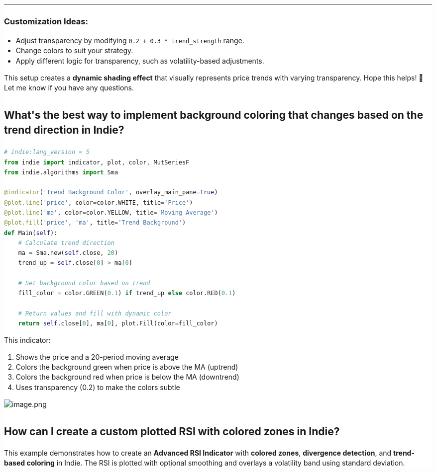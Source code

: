 ***

### **Customization Ideas:**

* Adjust transparency by modifying `0.2 + 0.3 * trend_strength` range.
* Change colors to suit your strategy.
* Apply different logic for transparency, such as volatility-based adjustments.

This setup creates a **dynamic shading effect** that visually represents price trends with varying transparency.
Hope this helps! 🚀 Let me know if you have any questions.

## What's the best way to implement background coloring that changes based on the trend direction in Indie?

```python
# indie:lang_version = 5
from indie import indicator, plot, color, MutSeriesF
from indie.algorithms import Sma

@indicator('Trend Background Color', overlay_main_pane=True)
@plot.line('price', color=color.WHITE, title='Price')
@plot.line('ma', color=color.YELLOW, title='Moving Average')
@plot.fill('price', 'ma', title='Trend Background')
def Main(self):
    # Calculate trend direction
    ma = Sma.new(self.close, 20)
    trend_up = self.close[0] > ma[0]
    
    # Set background color based on trend
    fill_color = color.GREEN(0.1) if trend_up else color.RED(0.1)
    
    # Return values and fill with dynamic color
    return self.close[0], ma[0], plot.Fill(color=fill_color)
```

This indicator:

1. Shows the price and a 20-period moving average
2. Colors the background green when price is above the MA (uptrend)
3. Colors the background red when price is below the MA (downtrend)
4. Uses transparency (0.2) to make the colors subtle

![image.png]()



## How can I create a custom plotted RSI with colored zones in Indie?

This example demonstrates how to create an **Advanced RSI Indicator** with **colored zones**, **divergence detection**, and **trend-based coloring** in Indie. The RSI is plotted with optional smoothing and overlays a volatility band using standard deviation.
